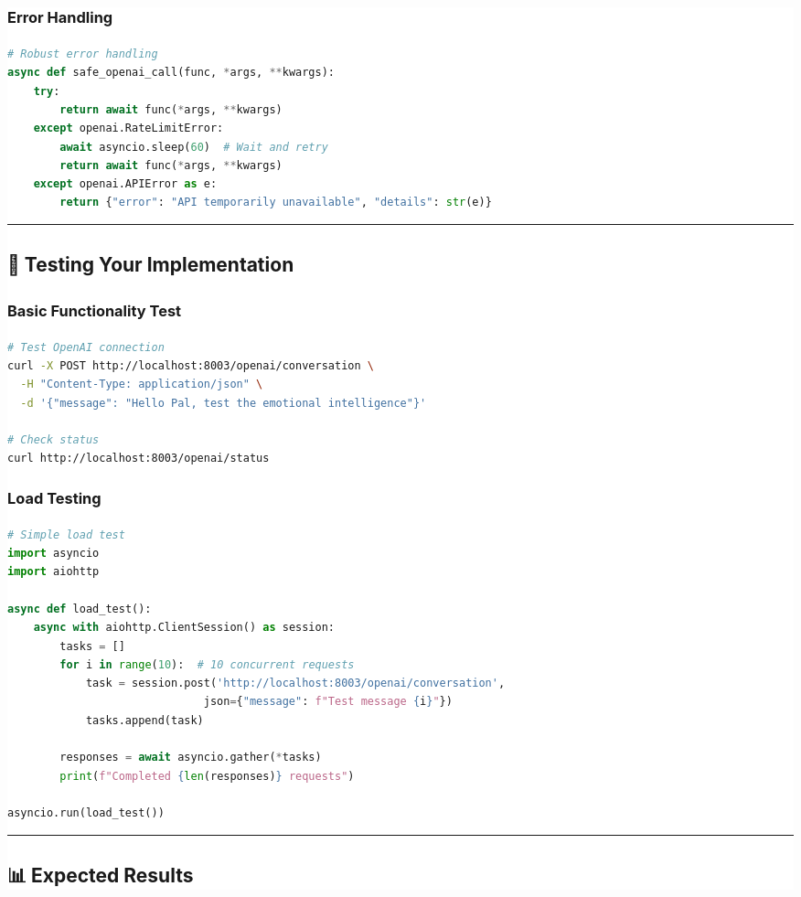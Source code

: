 ### **Error Handling**
```python
# Robust error handling
async def safe_openai_call(func, *args, **kwargs):
    try:
        return await func(*args, **kwargs)
    except openai.RateLimitError:
        await asyncio.sleep(60)  # Wait and retry
        return await func(*args, **kwargs)
    except openai.APIError as e:
        return {"error": "API temporarily unavailable", "details": str(e)}
```

---

## 🧪 **Testing Your Implementation**

### **Basic Functionality Test**
```bash
# Test OpenAI connection
curl -X POST http://localhost:8003/openai/conversation \
  -H "Content-Type: application/json" \
  -d '{"message": "Hello Pal, test the emotional intelligence"}'

# Check status
curl http://localhost:8003/openai/status
```

### **Load Testing**
```python
# Simple load test
import asyncio
import aiohttp

async def load_test():
    async with aiohttp.ClientSession() as session:
        tasks = []
        for i in range(10):  # 10 concurrent requests
            task = session.post('http://localhost:8003/openai/conversation',
                              json={"message": f"Test message {i}"})
            tasks.append(task)
        
        responses = await asyncio.gather(*tasks)
        print(f"Completed {len(responses)} requests")

asyncio.run(load_test())
```

---

## 📊 **Expected Results**
